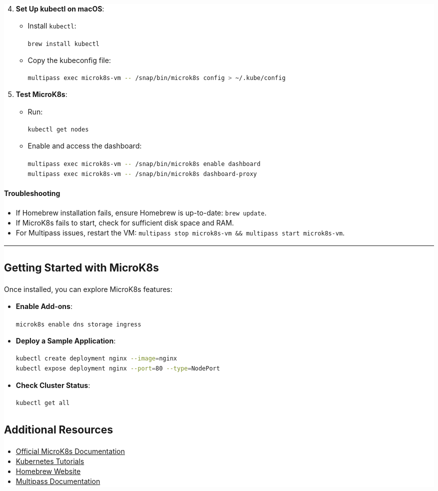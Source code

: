 4. **Set Up kubectl on macOS**:
   - Install `kubectl`:
     ```bash
     brew install kubectl
     ```
   - Copy the kubeconfig file:
     ```bash
     multipass exec microk8s-vm -- /snap/bin/microk8s config > ~/.kube/config
     ```

5. **Test MicroK8s**:
   - Run:
     ```bash
     kubectl get nodes
     ```
   - Enable and access the dashboard:
     ```bash
     multipass exec microk8s-vm -- /snap/bin/microk8s enable dashboard
     multipass exec microk8s-vm -- /snap/bin/microk8s dashboard-proxy
     ```

#### Troubleshooting
- If Homebrew installation fails, ensure Homebrew is up-to-date: `brew update`.
- If MicroK8s fails to start, check for sufficient disk space and RAM.
- For Multipass issues, restart the VM: `multipass stop microk8s-vm && multipass start microk8s-vm`.

---

## Getting Started with MicroK8s

Once installed, you can explore MicroK8s features:

- **Enable Add-ons**:
  ```bash
  microk8s enable dns storage ingress
  ```
- **Deploy a Sample Application**:
  ```bash
  kubectl create deployment nginx --image=nginx
  kubectl expose deployment nginx --port=80 --type=NodePort
  ```
- **Check Cluster Status**:
  ```bash
  kubectl get all
  ```

## Additional Resources
- [Official MicroK8s Documentation](https://microk8s.io/docs)
- [Kubernetes Tutorials](https://kubernetes.io/docs/tutorials/)
- [Homebrew Website](https://brew.sh)
- [Multipass Documentation](https://multipass.run/docs)